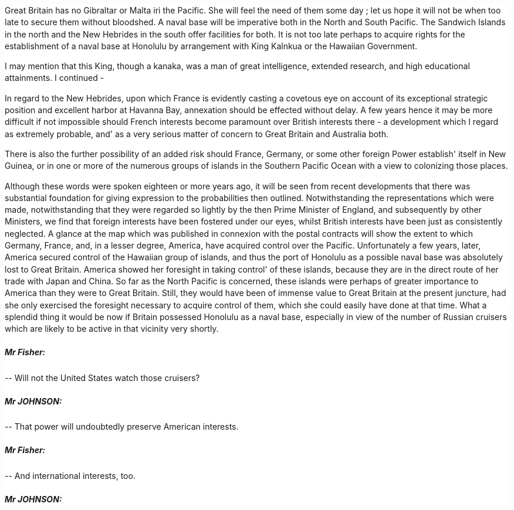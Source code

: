 Great Britain has no Gibraltar or Malta iri the Pacific. She will feel the need of them some day ; let us hope it will not be when too late to secure them without bloodshed. A naval base will be imperative both in the North and South Pacific. The Sandwich Islands in the north and the New Hebrides in the south offer facilities for both. It is not too late perhaps to acquire rights for the establishment of a naval base at Honolulu by arrangement with King Kalnkua or the Hawaiian Government. 

I may mention that this King, though a kanaka, was a man of great intelligence, extended research, and high educational attainments. I continued - 

In regard to the New Hebrides, upon which France is evidently casting a covetous eye on account of its exceptional strategic position and excellent harbor at Havanna Bay, annexation should be effected without delay. A few years hence it may be more difficult if not impossible should French interests become paramount over British interests there - a development which  I  regard as extremely probable, and' as a very serious matter of concern to Great Britain and Australia both. 

There is also the further possibility of an added risk should France, Germany, or some other foreign Power establish' itself in New Guinea, or in one or more of the numerous groups of islands in the Southern Pacific Ocean with a view to colonizing those places. 

Although these words were spoken eighteen or more years ago, it will be seen from recent developments that there was substantial foundation for giving expression to the probabilities then outlined. Notwithstanding the representations which were made, notwithstanding that they were regarded so lightly by the then Prime Minister of England, and subsequently by other Ministers, we find that foreign interests have been fostered under our eyes, whilst British interests have been just as consistently neglected. A glance at the map which was published in connexion with the postal contracts will show the extent to which Germany, France, and, in a lesser degree, America, have acquired control over the Pacific. Unfortunately a few years, later, America secured control of the Hawaiian group of islands, and thus the port of Honolulu as a possible naval base was absolutely lost to Great Britain. America showed her foresight in taking control' of these islands, because they are in the direct route of her trade with Japan and China. So far as the North Pacific is concerned, these islands were perhaps of greater importance to America than they were to Great Britain. Still, they would have been of immense value to Great Britain at the present juncture, had she only exercised the foresight necessary to acquire control of them, which she could easily have done at that time. What a splendid thing it would be now if Britain possessed Honolulu as a naval base, especially in view of the number of Russian cruisers which are likely to be active in that vicinity very shortly. 

##### Mr Fisher:

--  Will not the United States watch those cruisers? 

##### Mr JOHNSON:

-- That power will undoubtedly preserve American interests. 

##### Mr Fisher:

--  And international interests, too.  

##### Mr JOHNSON:
